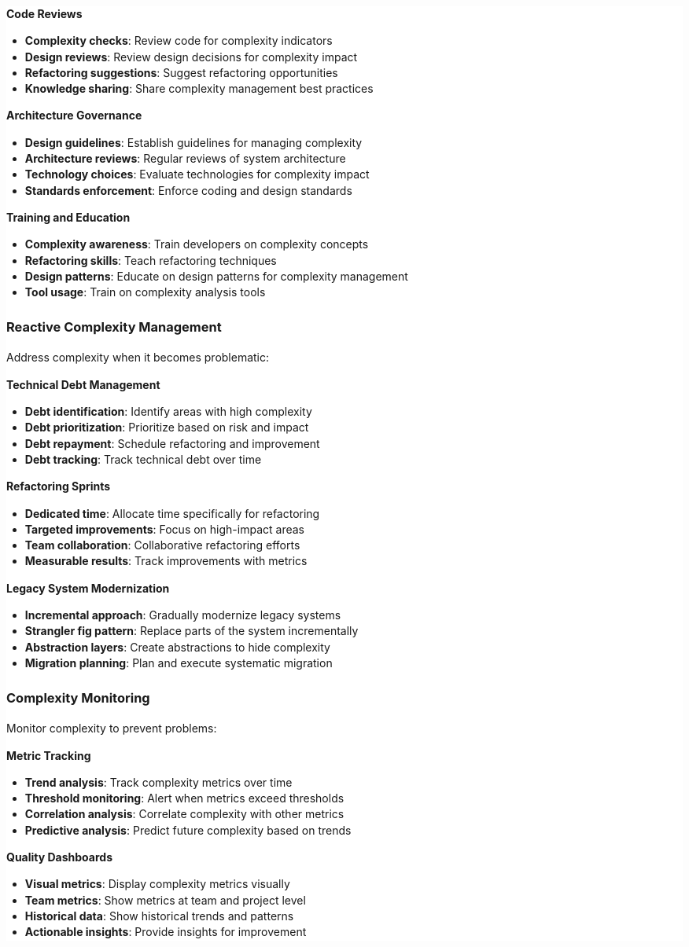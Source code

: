 **Code Reviews**
- **Complexity checks**: Review code for complexity indicators
- **Design reviews**: Review design decisions for complexity impact
- **Refactoring suggestions**: Suggest refactoring opportunities
- **Knowledge sharing**: Share complexity management best practices

**Architecture Governance**
- **Design guidelines**: Establish guidelines for managing complexity
- **Architecture reviews**: Regular reviews of system architecture
- **Technology choices**: Evaluate technologies for complexity impact
- **Standards enforcement**: Enforce coding and design standards

**Training and Education**
- **Complexity awareness**: Train developers on complexity concepts
- **Refactoring skills**: Teach refactoring techniques
- **Design patterns**: Educate on design patterns for complexity management
- **Tool usage**: Train on complexity analysis tools

### Reactive Complexity Management
Address complexity when it becomes problematic:

**Technical Debt Management**
- **Debt identification**: Identify areas with high complexity
- **Debt prioritization**: Prioritize based on risk and impact
- **Debt repayment**: Schedule refactoring and improvement
- **Debt tracking**: Track technical debt over time

**Refactoring Sprints**
- **Dedicated time**: Allocate time specifically for refactoring
- **Targeted improvements**: Focus on high-impact areas
- **Team collaboration**: Collaborative refactoring efforts
- **Measurable results**: Track improvements with metrics

**Legacy System Modernization**
- **Incremental approach**: Gradually modernize legacy systems
- **Strangler fig pattern**: Replace parts of the system incrementally
- **Abstraction layers**: Create abstractions to hide complexity
- **Migration planning**: Plan and execute systematic migration

### Complexity Monitoring
Monitor complexity to prevent problems:

**Metric Tracking**
- **Trend analysis**: Track complexity metrics over time
- **Threshold monitoring**: Alert when metrics exceed thresholds
- **Correlation analysis**: Correlate complexity with other metrics
- **Predictive analysis**: Predict future complexity based on trends

**Quality Dashboards**
- **Visual metrics**: Display complexity metrics visually
- **Team metrics**: Show metrics at team and project level
- **Historical data**: Show historical trends and patterns
- **Actionable insights**: Provide insights for improvement
